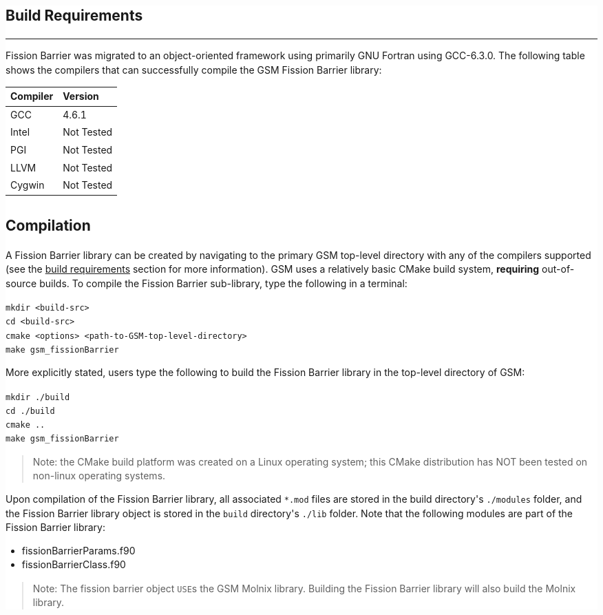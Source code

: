 
## **Build Requirements <a name="build-requirements"></a>**
___
Fission Barrier was migrated to an object-oriented framework using primarily GNU Fortran using GCC-6.3.0. The following table shows the compilers that can successfully compile the GSM Fission Barrier library:

| Compiler         | Version       |
| :--------------- | :------------ |
| GCC              | 4.6.1         |
| Intel            | Not Tested    |
| PGI              | Not Tested    |
| LLVM             | Not Tested    |
| Cygwin           | Not Tested    |



## **Compilation <a name="compilation"></a>**
A Fission Barrier library can be created by navigating to the primary GSM top-level directory with any of the compilers supported (see the [build requirements](#build-requirements) section for more information). GSM uses a relatively basic CMake
 build system, **requiring** out-of-source builds. To compile the Fission Barrier sub-library, type the following in a terminal:
```
mkdir <build-src>
cd <build-src>
cmake <options> <path-to-GSM-top-level-directory>
make gsm_fissionBarrier
```

More explicitly stated, users type the following to build the Fission Barrier library in the top-level directory of GSM:
```
mkdir ./build
cd ./build
cmake ..
make gsm_fissionBarrier
```

> Note: the CMake build platform was created on a Linux operating system; this CMake distribution has NOT been tested on non-linux operating systems.


Upon compilation of the Fission Barrier library, all associated `*.mod` files are stored in the build directory's `./modules` folder, and the Fission Barrier library object is stored in the `build` directory's `./lib` folder. Note that the following modules are part of the Fission Barrier library:   
- fissionBarrierParams.f90
- fissionBarrierClass.f90 

> Note: The fission barrier object `USE`s the GSM Molnix library. Building the Fission Barrier library will also build the Molnix library.
